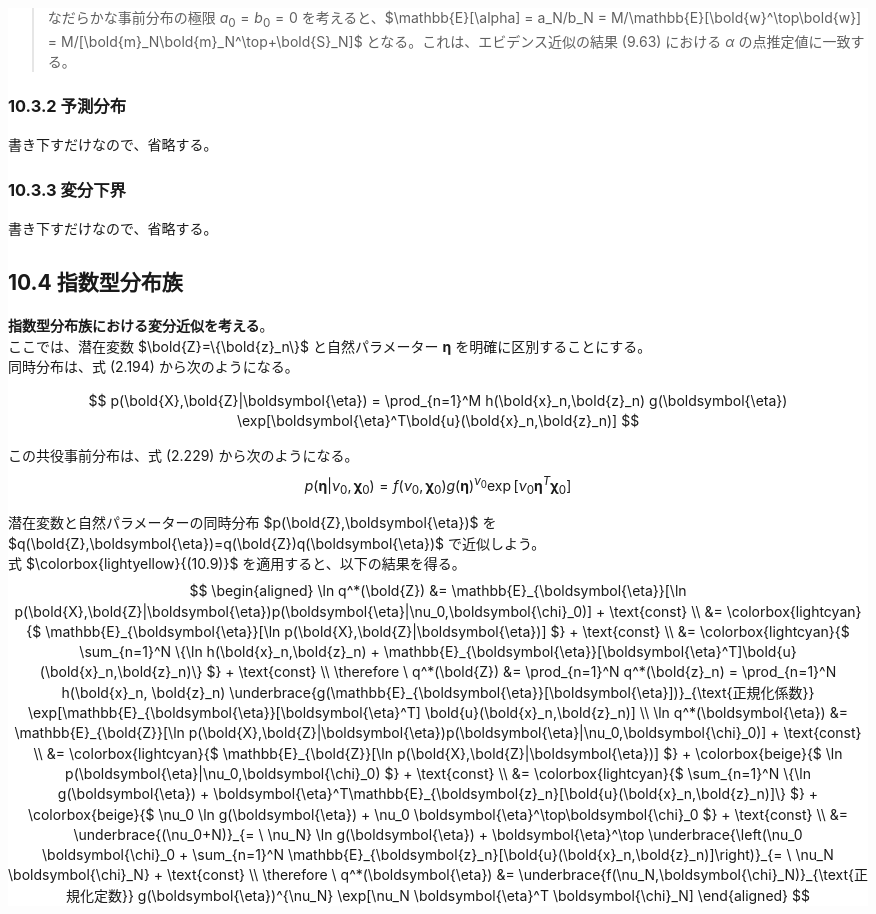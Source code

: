 > なだらかな事前分布の極限 $a_0=b_0=0$ を考えると、$\mathbb{E}[\alpha] = a_N/b_N = M/\mathbb{E}[\bold{w}^\top\bold{w}] = M/[\bold{m}_N\bold{m}_N^\top+\bold{S}_N]$ となる。これは、エビデンス近似の結果 $(9.63)$ における $\alpha$ の点推定値に一致する。

### 10.3.2 予測分布
書き下すだけなので、省略する。

### 10.3.3 変分下界
書き下すだけなので、省略する。

## 10.4 指数型分布族
**指数型分布族における変分近似を考える**。  
ここでは、潜在変数 $\bold{Z}=\{\bold{z}_n\}$ と自然パラメーター $\boldsymbol{\eta}$ を明確に区別することにする。  
同時分布は、式 $(2.194)$ から次のようになる。

$$
p(\bold{X},\bold{Z}|\boldsymbol{\eta}) = \prod_{n=1}^M h(\bold{x}_n,\bold{z}_n) g(\boldsymbol{\eta}) \exp[\boldsymbol{\eta}^T\bold{u}(\bold{x}_n,\bold{z}_n)]
$$

この共役事前分布は、式 $(2.229)$ から次のようになる。
$$
p(\boldsymbol{\eta}|\nu_0,\boldsymbol{\chi}_0) = f(\nu_0,\boldsymbol{\chi}_0) g(\boldsymbol{\eta})^{\nu_0} \exp[\nu_0 \boldsymbol{\eta}^T \boldsymbol{\chi}_0]
$$

潜在変数と自然パラメーターの同時分布 $p(\bold{Z},\boldsymbol{\eta})$ を $q(\bold{Z},\boldsymbol{\eta})=q(\bold{Z})q(\boldsymbol{\eta})$ で近似しよう。  
式 $\colorbox{lightyellow}{(10.9)}$ を適用すると、以下の結果を得る。
$$
\begin{aligned}
    \ln q^*(\bold{Z}) &= \mathbb{E}_{\boldsymbol{\eta}}[\ln p(\bold{X},\bold{Z}|\boldsymbol{\eta})p(\boldsymbol{\eta}|\nu_0,\boldsymbol{\chi}_0)] + \text{const} \\
    &= \colorbox{lightcyan}{$ \mathbb{E}_{\boldsymbol{\eta}}[\ln p(\bold{X},\bold{Z}|\boldsymbol{\eta})]  $} + \text{const} \\
    &= \colorbox{lightcyan}{$ \sum_{n=1}^N \{\ln h(\bold{x}_n,\bold{z}_n) + \mathbb{E}_{\boldsymbol{\eta}}[\boldsymbol{\eta}^T]\bold{u}(\bold{x}_n,\bold{z}_n)\} $}  + \text{const} \\
    \therefore \ q^*(\bold{Z}) &= \prod_{n=1}^N q^*(\bold{z}_n) = \prod_{n=1}^N h(\bold{x}_n, \bold{z}_n) \underbrace{g(\mathbb{E}_{\boldsymbol{\eta}}[\boldsymbol{\eta}])}_{\text{正規化係数}} \exp[\mathbb{E}_{\boldsymbol{\eta}}[\boldsymbol{\eta}^T] \bold{u}(\bold{x}_n,\bold{z}_n)] \\
    \ln q^*(\boldsymbol{\eta}) &= \mathbb{E}_{\bold{Z}}[\ln p(\bold{X},\bold{Z}|\boldsymbol{\eta})p(\boldsymbol{\eta}|\nu_0,\boldsymbol{\chi}_0)] + \text{const} \\
    &= \colorbox{lightcyan}{$ \mathbb{E}_{\bold{Z}}[\ln p(\bold{X},\bold{Z}|\boldsymbol{\eta})] $} + \colorbox{beige}{$ \ln p(\boldsymbol{\eta}|\nu_0,\boldsymbol{\chi}_0) $} + \text{const} \\
    &= \colorbox{lightcyan}{$ \sum_{n=1}^N \{\ln g(\boldsymbol{\eta}) + \boldsymbol{\eta}^T\mathbb{E}_{\boldsymbol{z}_n}[\bold{u}(\bold{x}_n,\bold{z}_n)]\} $}  + \colorbox{beige}{$ \nu_0 \ln g(\boldsymbol{\eta}) + \nu_0 \boldsymbol{\eta}^\top\boldsymbol{\chi}_0 $} + \text{const} \\
    &= \underbrace{(\nu_0+N)}_{= \ \nu_N} \ln g(\boldsymbol{\eta}) + \boldsymbol{\eta}^\top \underbrace{\left(\nu_0 \boldsymbol{\chi}_0 + \sum_{n=1}^N \mathbb{E}_{\boldsymbol{z}_n}[\bold{u}(\bold{x}_n,\bold{z}_n)]\right)}_{= \ \nu_N \boldsymbol{\chi}_N} + \text{const} \\
    \therefore \ q^*(\boldsymbol{\eta}) &= \underbrace{f(\nu_N,\boldsymbol{\chi}_N)}_{\text{正規化定数}} g(\boldsymbol{\eta})^{\nu_N} \exp[\nu_N \boldsymbol{\eta}^T \boldsymbol{\chi}_N]
\end{aligned}
$$
